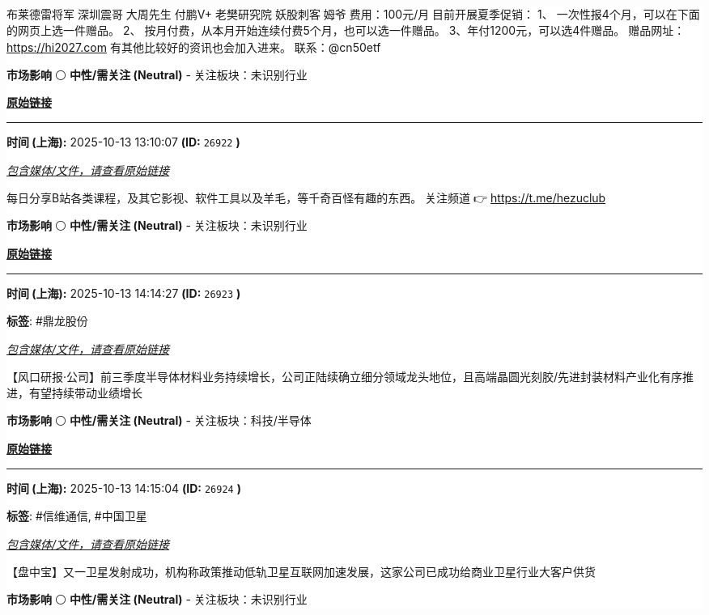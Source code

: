 布莱德雷将军
深圳震哥
大周先生
付鹏V+
老樊研究院
妖股刺客
姆爷
费用：100元/月
目前开展夏季促销：
1、 一次性报4个月，可以在下面的网页上选一件赠品。
2、 按月付费，从本月开始连续付费5个月，也可以选一件赠品。
3、年付1200元，可以选4件赠品。
赠品网址：
https://hi2027.com
有其他比较好的资讯也会加入进来。
联系：@cn50etf

**市场影响** ⚪ **中性/需关注 (Neutral)** - 关注板块：未识别行业

**[原始链接](https://t.me/clsvip/26921)**

---
**时间 (上海):** 2025-10-13 13:10:07 **(ID:** `26922` **)**

*[包含媒体/文件，请查看原始链接](https://t.me/s/clsvip)*

每日分享B站各类课程，及其它影视、软件工具以及羊毛，等千奇百怪有趣的东西。
关注频道
👉
https://t.me/hezuclub

**市场影响** ⚪ **中性/需关注 (Neutral)** - 关注板块：未识别行业

**[原始链接](https://t.me/clsvip/26922)**

---
**时间 (上海):** 2025-10-13 14:14:27 **(ID:** `26923` **)**

**标签**: #鼎龙股份

*[包含媒体/文件，请查看原始链接](https://t.me/s/clsvip)*

【风口研报·公司】前三季度半导体材料业务持续增长，公司正陆续确立细分领域龙头地位，且高端晶圆光刻胶/先进封装材料产业化有序推进，有望持续带动业绩增长

**市场影响** ⚪ **中性/需关注 (Neutral)** - 关注板块：科技/半导体

**[原始链接](https://t.me/clsvip/26923)**

---
**时间 (上海):** 2025-10-13 14:15:04 **(ID:** `26924` **)**

**标签**: #信维通信, #中国卫星

*[包含媒体/文件，请查看原始链接](https://t.me/s/clsvip)*

【盘中宝】又一卫星发射成功，机构称政策推动低轨卫星互联网加速发展，这家公司已成功给商业卫星行业大客户供货

**市场影响** ⚪ **中性/需关注 (Neutral)** - 关注板块：未识别行业
